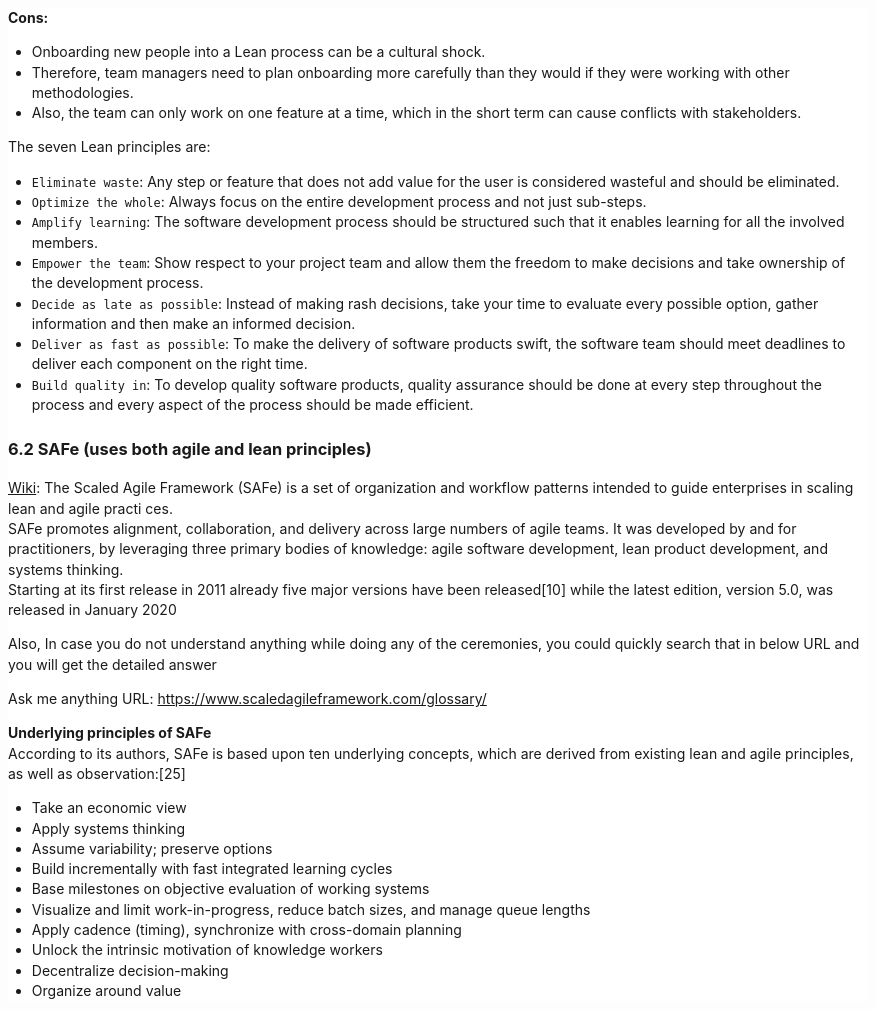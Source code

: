 **Cons:**  
 - Onboarding new people into a Lean process can be a cultural shock. 
 - Therefore, team managers need to plan onboarding more carefully than they would if they were working with other methodologies.
 - Also, the team can only work on one feature at a time, which in the short term can cause conflicts with stakeholders.

The seven Lean principles are:  

 - `Eliminate waste`: Any step or feature that does not add value for the user is considered wasteful and should be eliminated.
 - `Optimize the whole`: Always focus on the entire development process and not just sub-steps.
 - `Amplify learning`: The software development process should be structured such that it enables learning for all the involved members.
 - `Empower the team`: Show respect to your project team and allow them the freedom to make decisions and take ownership of the development process.
 - `Decide as late as possible`: Instead of making rash decisions, take your time to evaluate every possible option, gather information and then make an informed decision.
 - `Deliver as fast as possible`: To make the delivery of software products swift, the software team should meet deadlines to deliver each component on the right time.
 - `Build quality in`: To develop quality software products, quality assurance should be done at every step throughout the process and every aspect of the process should be made efficient.

### 6.2 SAFe (uses both agile and lean principles)

[Wiki](https://en.wikipedia.org/wiki/Scaled_agile_framework): The Scaled Agile Framework (SAFe) is a set of organization and workflow patterns intended to guide enterprises in scaling lean and agile practi
ces.  
SAFe promotes alignment, collaboration, and delivery across large numbers of agile teams. It was developed by and for practitioners, by leveraging three primary bodies of knowledge: agile software development, lean product development, and systems thinking.  
Starting at its first release in 2011 already five major versions have been released[10] while the latest edition, version 5.0, was released in January 2020

Also, In case you do not understand anything while doing any of the ceremonies, you could quickly search that in below URL and you will get the
detailed answer  

Ask me anything URL: https://www.scaledagileframework.com/glossary/


**Underlying principles of SAFe**  
According to its authors, SAFe is based upon ten underlying concepts, which are derived from existing lean and agile principles, as well as observation:[25]

 - Take an economic view
 - Apply systems thinking
 - Assume variability; preserve options
 - Build incrementally with fast integrated learning cycles
 - Base milestones on objective evaluation of working systems
 - Visualize and limit work-in-progress, reduce batch sizes, and manage queue lengths
 - Apply cadence (timing), synchronize with cross-domain planning
 - Unlock the intrinsic motivation of knowledge workers
 - Decentralize decision-making
 - Organize around value
